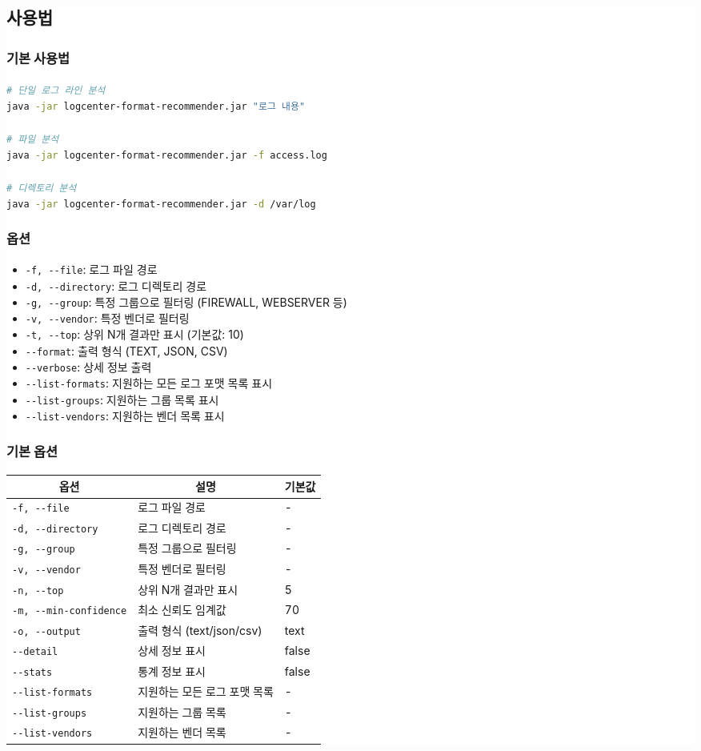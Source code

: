 ## 사용법

### 기본 사용법
```bash
# 단일 로그 라인 분석
java -jar logcenter-format-recommender.jar "로그 내용"

# 파일 분석
java -jar logcenter-format-recommender.jar -f access.log

# 디렉토리 분석
java -jar logcenter-format-recommender.jar -d /var/log
```

### 옵션
- `-f, --file`: 로그 파일 경로
- `-d, --directory`: 로그 디렉토리 경로
- `-g, --group`: 특정 그룹으로 필터링 (FIREWALL, WEBSERVER 등)
- `-v, --vendor`: 특정 벤더로 필터링
- `-t, --top`: 상위 N개 결과만 표시 (기본값: 10)
- `--format`: 출력 형식 (TEXT, JSON, CSV)
- `--verbose`: 상세 정보 출력
- `--list-formats`: 지원하는 모든 로그 포맷 목록 표시
- `--list-groups`: 지원하는 그룹 목록 표시
- `--list-vendors`: 지원하는 벤더 목록 표시

### 기본 옵션

| 옵션 | 설명 | 기본값 |
|------|------|--------|
| `-f, --file` | 로그 파일 경로 | - |
| `-d, --directory` | 로그 디렉토리 경로 | - |
| `-g, --group` | 특정 그룹으로 필터링 | - |
| `-v, --vendor` | 특정 벤더로 필터링 | - |
| `-n, --top` | 상위 N개 결과만 표시 | 5 |
| `-m, --min-confidence` | 최소 신뢰도 임계값 | 70 |
| `-o, --output` | 출력 형식 (text/json/csv) | text |
| `--detail` | 상세 정보 표시 | false |
| `--stats` | 통계 정보 표시 | false |
| `--list-formats` | 지원하는 모든 로그 포맷 목록 | - |
| `--list-groups` | 지원하는 그룹 목록 | - |
| `--list-vendors` | 지원하는 벤더 목록 | - |
